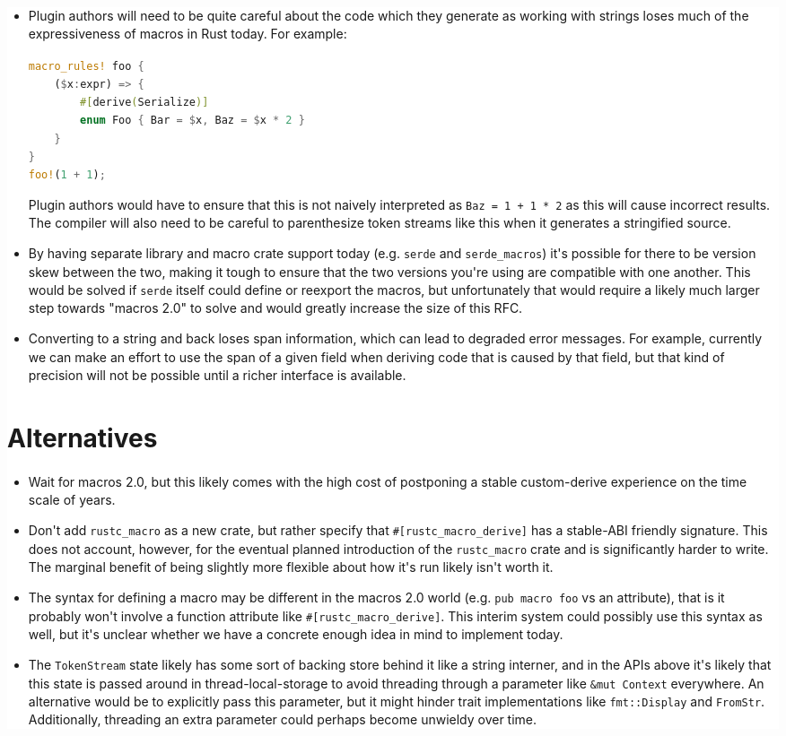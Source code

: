 * Plugin authors will need to be quite careful about the code which they
  generate as working with strings loses much of the expressiveness of macros in
  Rust today. For example:

  ```rust
  macro_rules! foo {
      ($x:expr) => {
          #[derive(Serialize)]
          enum Foo { Bar = $x, Baz = $x * 2 }
      }
  }
  foo!(1 + 1);
  ```

  Plugin authors would have to ensure that this is not naively interpreted as
  `Baz = 1 + 1 * 2` as this will cause incorrect results. The compiler will also
  need to be careful to parenthesize token streams like this when it generates
  a stringified source.

* By having separate library and macro crate support today (e.g. `serde` and
  `serde_macros`) it's possible for there to be version skew between the two,
  making it tough to ensure that the two versions you're using are compatible
  with one another. This would be solved if `serde` itself could define or
  reexport the macros, but unfortunately that would require a likely much larger
  step towards "macros 2.0" to solve and would greatly increase the size of this
  RFC.
  
* Converting to a string and back loses span information, which can
  lead to degraded error messages. For example, currently we can make
  an effort to use the span of a given field when deriving code that
  is caused by that field, but that kind of precision will not be
  possible until a richer interface is available.

# Alternatives
[alternatives]: #alternatives

* Wait for macros 2.0, but this likely comes with the high cost of postponing a
  stable custom-derive experience on the time scale of years.

* Don't add `rustc_macro` as a new crate, but rather specify that
  `#[rustc_macro_derive]` has a stable-ABI friendly signature. This does not
  account, however, for the eventual planned introduction of the `rustc_macro`
  crate and is significantly harder to write. The marginal benefit of being
  slightly more flexible about how it's run likely isn't worth it.

* The syntax for defining a macro may be different in the macros 2.0 world (e.g.
  `pub macro foo` vs an attribute), that is it probably won't involve a function
  attribute like `#[rustc_macro_derive]`. This interim system could possibly use
  this syntax as well, but it's unclear whether we have a concrete enough idea
  in mind to implement today.

* The `TokenStream` state likely has some sort of backing store behind it like a
  string interner, and in the APIs above it's likely that this state is passed
  around in thread-local-storage to avoid threading through a parameter like
  `&mut Context` everywhere. An alternative would be to explicitly pass this
  parameter, but it might hinder trait implementations like `fmt::Display` and
  `FromStr`. Additionally, threading an extra parameter could perhaps become
  unwieldy over time.


[summary]: #summary
[motivation]: #motivation
[serde]: https://github.com/serde-rs/serde
[diesel]: http://diesel.rs/
[design]: #detailed-design
[loader]: https://github.com/rust-lang/rust/blob/78d49bfac2bbcd48de522199212a1209f498e834/src/librustc_metadata/creader.rs#L480
[host-restriction]: https://github.com/rust-lang/rust/blob/78d49bfac2bbcd48de522199212a1209f498e834/src/librustc_metadata/creader.rs#L494
[dlopen]: https://github.com/rust-lang/rust/blob/78d49bfac2bbcd48de522199212a1209f498e834/src/librustc_plugin/load.rs#L124
[symbol]: https://github.com/rust-lang/rust/blob/78d49bfac2bbcd48de522199212a1209f498e834/src/librustc_plugin/load.rs#L136-L139
[registry]: https://github.com/rust-lang/rust/blob/78d49bfac2bbcd48de522199212a1209f498e834/src/librustc_plugin/registry.rs#L30-L69
[compiler-tokenstream]: https://github.com/rust-lang/rust/blob/master/src/libsyntax/tokenstream.rs#L323-L338
[mac20sig]: http://ncameron.org/blog/libmacro/#tokenisingandquasiquoting
[drawbacks]: #drawbacks
[unresolved]: #unresolved-questions